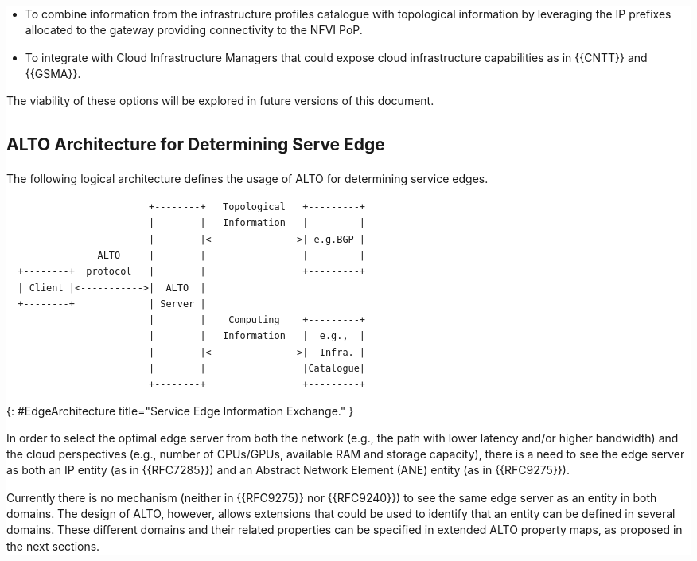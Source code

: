 * To combine information from the infrastructure
profiles catalogue with topological information
by leveraging the IP prefixes allocated to
the gateway providing connectivity to the NFVI PoP.

* To integrate with Cloud Infrastructure
Managers that could expose cloud infrastructure
capabilities as in {{CNTT}} and {{GSMA}}.

The viability of these options will be explored
in future versions of this document.

## ALTO Architecture for Determining Serve Edge

The following logical architecture defines the
usage of ALTO for determining service edges.

                             +--------+   Topological   +---------+
                             |        |   Information   |         |
                             |        |<--------------->| e.g.BGP |
                    ALTO     |        |                 |         |
      +--------+  protocol   |        |                 +---------+
      | Client |<----------->|  ALTO  |
      +--------+             | Server |
                             |        |    Computing    +---------+
                             |        |   Information   |  e.g.,  |
                             |        |<--------------->|  Infra. |
                             |        |                 |Catalogue|
                             +--------+                 +---------+
{: #EdgeArchitecture title="Service Edge Information Exchange." }

In order to select the optimal edge server
from both the network (e.g.,
the path with lower latency and/or higher bandwidth)
and the cloud perspectives (e.g., number of CPUs/GPUs,
available RAM and storage capacity),
there is a need to see the edge server as
both an IP entity (as in {{RFC7285}})
and an Abstract Network Element (ANE)
entity (as in {{RFC9275}}).

Currently there is no mechanism (neither in {{RFC9275}} nor
{{RFC9240}}) to see the same edge server as an entity
in both domains. The design of ALTO, however,
allows extensions that could be used to identify
that an entity can be defined in several domains.
These different domains and their related properties
can be specified in extended ALTO property maps,
as proposed in the next sections.
